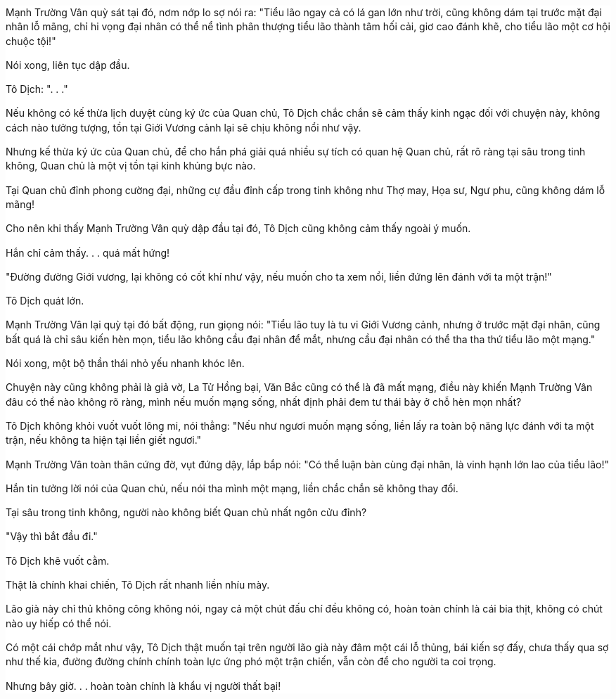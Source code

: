 Mạnh Trường Vân quỳ sát tại đó, nơm nớp lo sợ nói ra: "Tiểu lão ngay cả có lá gan lớn như trời, cũng không dám tại trước mặt đại nhân lỗ mãng, chỉ hi vọng đại nhân có thể nể tình phân thượng tiểu lão thành tâm hối cải, giơ cao đánh khẽ, cho tiểu lão một cơ hội chuộc tội!"

Nói xong, liên tục dập đầu.

Tô Dịch: ". . ."

Nếu không có kế thừa lịch duyệt cùng ký ức của Quan chủ, Tô Dịch chắc chắn sẽ cảm thấy kinh ngạc đối với chuyện này, không cách nào tưởng tượng, tồn tại Giới Vương cảnh lại sẽ chịu không nổi như vậy.

Nhưng kế thừa ký ức của Quan chủ, để cho hắn phá giải quá nhiều sự tích có quan hệ Quan chủ, rất rõ ràng tại sâu trong tinh không, Quan chủ là một vị tồn tại kinh khủng bực nào.

Tại Quan chủ đỉnh phong cường đại, những cự đầu đỉnh cấp trong tinh không như Thợ may, Họa sư, Ngư phu, cũng không dám lỗ mãng!

Cho nên khi thấy Mạnh Trường Vân quỳ dập đầu tại đó, Tô Dịch cũng không cảm thấy ngoài ý muốn.

Hắn chỉ cảm thấy. . . quá mất hứng!

"Đường đường Giới vương, lại không có cốt khí như vậy, nếu muốn cho ta xem nổi, liền đứng lên đánh với ta một trận!"

Tô Dịch quát lớn.

Mạnh Trường Vân lại quỳ tại đó bất động, run giọng nói: "Tiểu lão tuy là tu vi Giới Vương cảnh, nhưng ở trước mặt đại nhân, cũng bất quá là chỉ sâu kiến hèn mọn, tiểu lão không cầu đại nhân để mắt, nhưng cầu đại nhân có thể tha tha thứ tiểu lão một mạng."

Nói xong, một bộ thần thái nhỏ yếu nhanh khóc lên.

Chuyện này cũng không phải là giả vờ, La Tử Hồng bại, Văn Bắc cũng có thể là đã mất mạng, điều này khiến Mạnh Trường Vân đâu có thể nào không rõ ràng, mình nếu muốn mạng sống, nhất định phải đem tư thái bày ở chỗ hèn mọn nhất?

Tô Dịch không khỏi vuốt vuốt lông mi, nói thẳng: "Nếu như ngươi muốn mạng sống, liền lấy ra toàn bộ năng lực đánh với ta một trận, nếu không ta hiện tại liền giết ngươi."

Mạnh Trường Vân toàn thân cứng đờ, vụt đứng dậy, lắp bắp nói: "Có thể luận bàn cùng đại nhân, là vinh hạnh lớn lao của tiểu lão!"

Hắn tin tưởng lời nói của Quan chủ, nếu nói tha mình một mạng, liền chắc chắn sẽ không thay đổi.

Tại sâu trong tinh không, người nào không biết Quan chủ nhất ngôn cửu đỉnh?

"Vậy thì bắt đầu đi."

Tô Dịch khẽ vuốt cằm.

Thật là chính khai chiến, Tô Dịch rất nhanh liền nhíu mày.

Lão già này chỉ thủ không công không nói, ngay cả một chút đấu chí đều không có, hoàn toàn chính là cái bia thịt, không có chút nào uy hiếp có thể nói.

Có một cái chớp mắt như vậy, Tô Dịch thật muốn tại trên người lão già này đâm một cái lỗ thủng, bái kiến sợ đấy, chưa thấy qua sợ như thế kia, đường đường chính chính toàn lực ứng phó một trận chiến, vẫn còn để cho người ta coi trọng.

Nhưng bây giờ. . . hoàn toàn chính là khẩu vị người thất bại!
